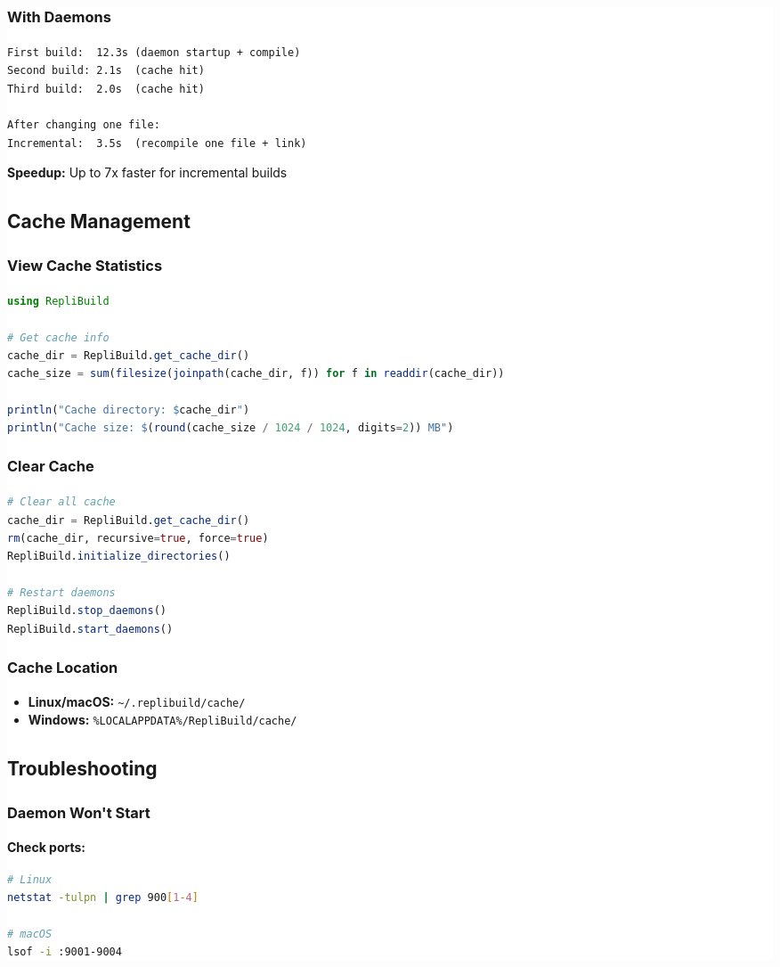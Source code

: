 ### With Daemons

```
First build:  12.3s (daemon startup + compile)
Second build: 2.1s  (cache hit)
Third build:  2.0s  (cache hit)

After changing one file:
Incremental:  3.5s  (recompile one file + link)
```

**Speedup:** Up to 7x faster for incremental builds

## Cache Management

### View Cache Statistics

```julia
using RepliBuild

# Get cache info
cache_dir = RepliBuild.get_cache_dir()
cache_size = sum(filesize(joinpath(cache_dir, f)) for f in readdir(cache_dir))

println("Cache directory: $cache_dir")
println("Cache size: $(round(cache_size / 1024 / 1024, digits=2)) MB")
```

### Clear Cache

```julia
# Clear all cache
cache_dir = RepliBuild.get_cache_dir()
rm(cache_dir, recursive=true, force=true)
RepliBuild.initialize_directories()

# Restart daemons
RepliBuild.stop_daemons()
RepliBuild.start_daemons()
```

### Cache Location

- **Linux/macOS:** `~/.replibuild/cache/`
- **Windows:** `%LOCALAPPDATA%/RepliBuild/cache/`

## Troubleshooting

### Daemon Won't Start

**Check ports:**
```bash
# Linux
netstat -tulpn | grep 900[1-4]

# macOS
lsof -i :9001-9004
```

